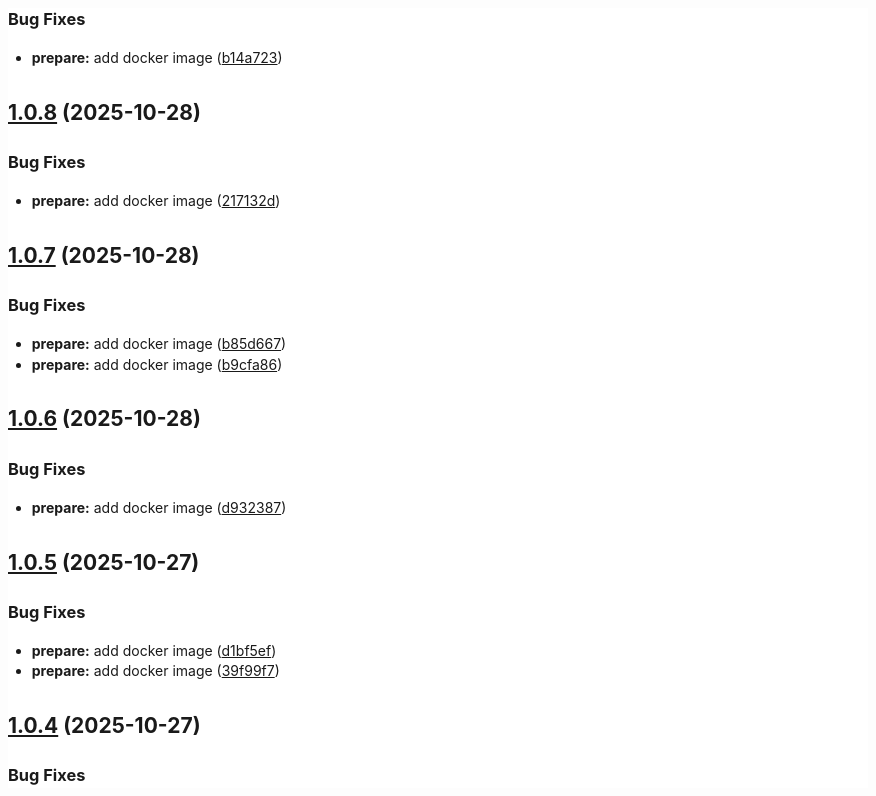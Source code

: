 ### Bug Fixes

* **prepare:**  add docker image ([b14a723](https://github.com/iahve-space/fs-tools/commit/b14a723a25005497ccdc2882139b26db61295c92))

## [1.0.8](https://github.com/iahve-space/fs-tools/compare/v1.0.7...v1.0.8) (2025-10-28)


### Bug Fixes

* **prepare:**  add docker image ([217132d](https://github.com/iahve-space/fs-tools/commit/217132d0877a70d3703399953ab57b2d84013931))

## [1.0.7](https://github.com/iahve-space/fs-tools/compare/v1.0.6...v1.0.7) (2025-10-28)


### Bug Fixes

* **prepare:**  add docker image ([b85d667](https://github.com/iahve-space/fs-tools/commit/b85d6671465dd9490b34a3f1169d36df4603a31d))
* **prepare:**  add docker image ([b9cfa86](https://github.com/iahve-space/fs-tools/commit/b9cfa867fcfd217f61a5dc011a7ef37e7b49a093))

## [1.0.6](https://github.com/iahve-space/fs-tools/compare/v1.0.5...v1.0.6) (2025-10-28)


### Bug Fixes

* **prepare:**  add docker image ([d932387](https://github.com/iahve-space/fs-tools/commit/d9323873dd4529cd509ea8d08979ee48f41f6966))

## [1.0.5](https://github.com/iahve-space/fs-tools/compare/v1.0.4...v1.0.5) (2025-10-27)


### Bug Fixes

* **prepare:**  add docker image ([d1bf5ef](https://github.com/iahve-space/fs-tools/commit/d1bf5ef5768753da7d2b8c973a43c49eb75ff522))
* **prepare:**  add docker image ([39f99f7](https://github.com/iahve-space/fs-tools/commit/39f99f741ec308e631ee95403a000ea32c03632e))

## [1.0.4](https://github.com/iahve-space/fs-tools/compare/v1.0.3...v1.0.4) (2025-10-27)


### Bug Fixes
